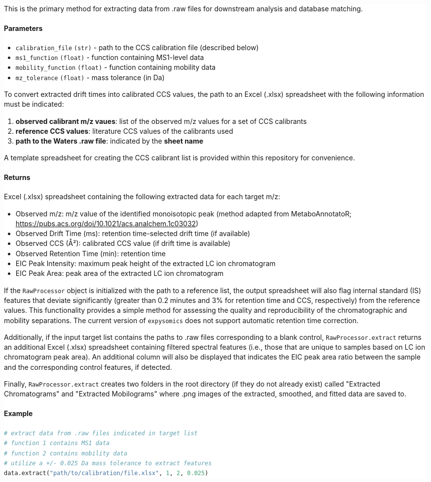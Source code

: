 This is the primary method for extracting data from .raw files for downstream analysis and database matching. 

#### Parameters
* `calibration_file` `(str)` - path to the CCS calibration file (described below)
* `ms1_function` `(float)` - function containing MS1-level data
* `mobility_function` `(float)` - function containing mobility data
* `mz_tolerance` `(float)` - mass tolerance (in Da)

To convert extracted drift times into calibrated CCS values, the path to an Excel (.xlsx) spreadsheet with the following information must be indicated:
1. **observed calibrant m/z vaues**: list of the observed m/z values for a set of CCS calibrants
2. **reference CCS values**: literature CCS values of the calibrants used 
3. **path to the Waters .raw file**: indicated by the **sheet name**

A template spreadsheet for creating the CCS calibrant list is provided within this repository for convenience. 

#### Returns
Excel (.xlsx) spreadsheet containing the following extracted data for each target m/z:

* Observed m/z: m/z value of the identified monoisotopic peak (method adapted from MetaboAnnotatoR; https://pubs.acs.org/doi/10.1021/acs.analchem.1c03032)
* Observed Drift Time (ms): retention time-selected drift time (if available)
* Observed CCS (Å²): calibrated CCS value (if drift time is available)
* Observed Retention Time (min): retention time 
* EIC Peak Intensity: maximum peak height of the extracted LC ion chromatogram
* EIC Peak Area: peak area of the extracted LC ion chromatogram

If the `RawProcessor` object is initialized with the path to a reference list, the output spreadsheet will also flag internal standard (IS) features that deviate significantly (greater than 0.2 minutes and 3% for retention time and CCS, respectively) from the reference values. This functionality provides a simple method for assessing the quality and reproducibility of the chromatographic and mobility separations. The current version of `expysomics` does not support automatic retention time correction.

Additionally, if the input target list contains the paths to .raw files corresponding to a blank control, `RawProcessor.extract` returns an additional Excel (.xlsx) spreadsheet containing filtered spectral features (i.e., those that are unique to samples based on LC ion chromatogram peak area). An additional column will also be displayed that indicates the EIC peak area ratio between the sample and the corresponding control features, if detected. 

Finally, `RawProcessor.extract` creates two folders in the root directory (if they do not already exist) called "Extracted Chromatograms" and "Extracted Mobilograms" where .png images of the extracted, smoothed, and fitted data are saved to. 

#### Example
```python
# extract data from .raw files indicated in target list
# function 1 contains MS1 data
# function 2 contains mobility data
# utilize a +/- 0.025 Da mass tolerance to extract features
data.extract("path/to/calibration/file.xlsx", 1, 2, 0.025)
```
